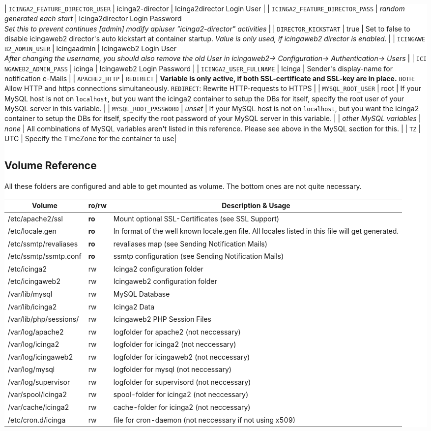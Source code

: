 | `ICINGA2_FEATURE_DIRECTOR_USER` | icinga2-director | Icinga2director Login User |
| `ICINGA2_FEATURE_DIRECTOR_PASS` | *random generated each start* | Icinga2director Login Password<br>*Set this to prevent continues [admin] modify apiuser "icinga2-director" activities* |
| `DIRECTOR_KICKSTART` | true | Set to false to disable icingaweb2 director's auto kickstart at container startup. *Value is only used, if icingaweb2 director is enabled.* |
| `ICINGAWEB2_ADMIN_USER` | icingaadmin | Icingaweb2 Login User<br>*After changing the username, you should also remove the old User in icingaweb2-> Configuration-> Authentication-> Users* |
| `ICINGAWEB2_ADMIN_PASS` | icinga | Icingaweb2 Login Password |
| `ICINGA2_USER_FULLNAME` | Icinga | Sender's display-name for notification e-Mails |
| `APACHE2_HTTP` | `REDIRECT` | **Variable is only active, if both SSL-certificate and SSL-key are in place.** `BOTH`: Allow HTTP and https connections simultaneously. `REDIRECT`: Rewrite HTTP-requests to HTTPS |
| `MYSQL_ROOT_USER` | root | If your MySQL host is not on `localhost`, but you want the icinga2 container to setup the DBs for itself, specify the root user of your MySQL server in this variable. |
| `MYSQL_ROOT_PASSWORD` | *unset* | If your MySQL host is not on `localhost`, but you want the icinga2 container to setup the DBs for itself, specify the root password of your MySQL server in this variable. |
| *other MySQL variables* | *none* | All combinations of MySQL variables aren't listed in this reference. Please see above in the MySQL section for this. |
| `TZ` | UTC | Specify the TimeZone for the container to use|

## Volume Reference

All these folders are configured and able to get mounted as volume. The bottom ones are not quite necessary.

| Volume | ro/rw | Description & Usage |
| ------ | ----- | ------------------- |
| /etc/apache2/ssl | **ro** | Mount optional SSL-Certificates (see SSL Support) |
| /etc/locale.gen | **ro** | In format of the well known locale.gen file. All locales listed in this file will get generated. |
| /etc/ssmtp/revaliases | **ro** | revaliases map (see Sending Notification Mails) |
| /etc/ssmtp/ssmtp.conf | **ro** | ssmtp configuration (see Sending Notification Mails) |
| /etc/icinga2 | rw | Icinga2 configuration folder |
| /etc/icingaweb2 | rw | Icingaweb2 configuration folder |
| /var/lib/mysql | rw | MySQL Database |
| /var/lib/icinga2 | rw | Icinga2 Data |
| /var/lib/php/sessions/ | rw | Icingaweb2 PHP Session Files |
| /var/log/apache2 | rw | logfolder for apache2 (not neccessary) |
| /var/log/icinga2 | rw | logfolder for icinga2 (not neccessary) |
| /var/log/icingaweb2 | rw | logfolder for icingaweb2 (not neccessary) |
| /var/log/mysql | rw | logfolder for mysql (not neccessary) |
| /var/log/supervisor | rw | logfolder for supervisord (not neccessary) |
| /var/spool/icinga2 | rw | spool-folder for icinga2 (not neccessary) |
| /var/cache/icinga2 | rw | cache-folder for icinga2 (not neccessary) |
| /etc/cron.d/icinga | rw | file for cron-daemon (not neccessary if not using x509) |
